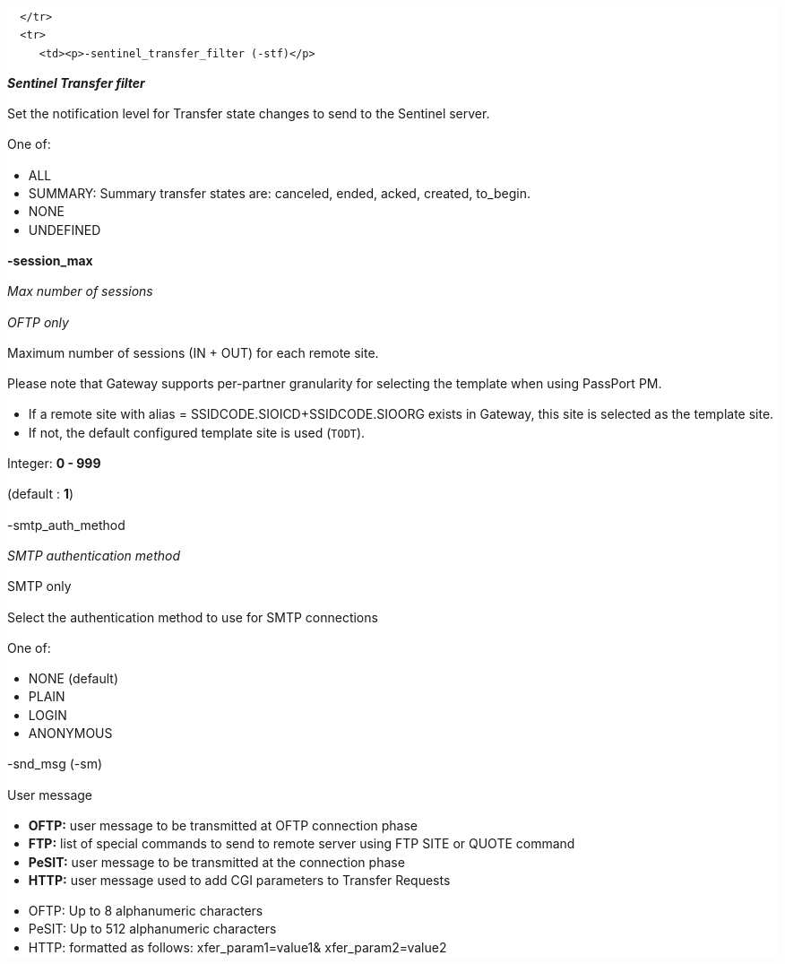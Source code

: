       </tr>
      <tr>
         <td><p>-sentinel_transfer_filter (-stf)</p>
<p><span style="font-style: italic;font-weight: bold;">Sentinel Transfer filter</span></p>         </td>
         <td><p>Set the notification level for Transfer state changes to send to the Sentinel server.</p>         </td>
         <td><p>One of:</p>
<ul>
<li>ALL</li>
<li>SUMMARY: Summary transfer states are: canceled, ended, acked, created, to_begin.</li>
<li>NONE</li>
<li>UNDEFINED</li>
</ul>         </td>
      </tr>
      <tr>
         <td><p><span class="code" style="font-weight: bold;">-session_max</span></p>
<em>Max number of sessions</em>         </td>
         <td><p><em>OFTP only</em></p>
<p>Maximum number of sessions (IN + OUT) for each remote site.</p>
<p>Please note that Gateway supports per-partner granularity for selecting the template when using <span class="mc-variable suite_variables.PassPortName variable">PassPort</span> PM.</p>
<ul>
<li>If a remote site with alias = <span class="code">SSIDCODE.SIOICD+SSIDCODE.SIOORG </span>exists in Gateway, this site is selected as the template site.</li>
<li>If not, the default configured template site is used (<code>TODT</code>).</li>
</ul>         </td>
         <td><p>Integer: <strong>0 - 999</strong></p>
<p>(default : <strong>1</strong>)</p>         </td>
      </tr>
      <tr>
         <td><p>-smtp_auth_method</p>
<p><em>SMTP authentication method</em></p>         </td>
         <td><p>SMTP only</p>
<p>Select the authentication method to use for SMTP connections</p>         </td>
         <td><p>One of:</p>
<ul>
<li>NONE (default)</li>
<li>PLAIN</li>
<li>LOGIN</li>
<li>ANONYMOUS</li>
</ul>         </td>
      </tr>
      <tr>
         <td><p>-snd_msg (-sm)</p>
<p>User message</p>         </td>
         <td><ul>
<li><span style="font-weight: bold;">OFTP:</span> user message to be transmitted at OFTP connection phase</li>
<li><span style="font-weight: bold;">FTP:</span> list of special commands to send to remote server using FTP <span class="code">SITE</span> or <span class="code">QUOTE</span> command</li>
<li><span style="font-weight: bold;">PeSIT:</span> user message to be transmitted at the connection phase</li>
<li><span style="font-weight: bold;">HTTP:</span> user message used to add CGI parameters to Transfer Requests</li>
</ul>         </td>
         <td><ul>
<li>OFTP: Up to 8 alphanumeric characters</li>
<li>PeSIT: Up to 512 alphanumeric characters</li>
<li>HTTP: formatted as follows: <span class="code">xfer_param1=value1&amp; xfer_param2=value2</span></li>
</ul>         </td>
      </tr>
      <tr>